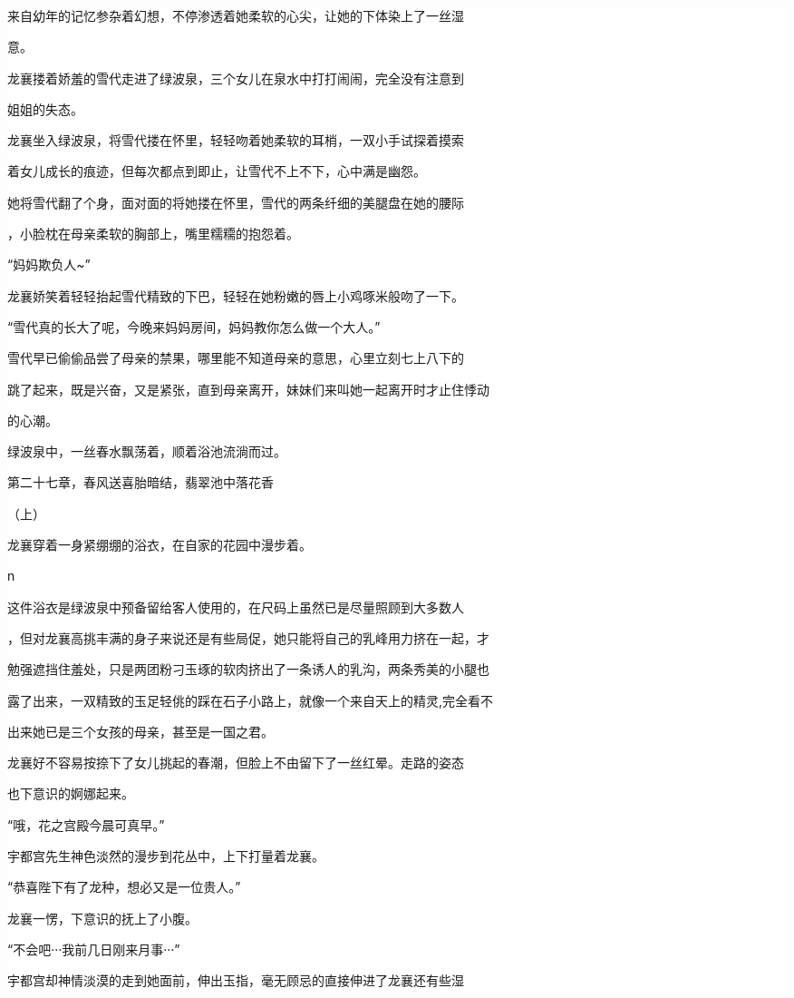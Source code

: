 来自幼年的记忆参杂着幻想，不停渗透着她柔软的心尖，让她的下体染上了一丝湿

意。

龙襄搂着娇羞的雪代走进了绿波泉，三个女儿在泉水中打打闹闹，完全没有注意到

姐姐的失态。

龙襄坐入绿波泉，将雪代搂在怀里，轻轻吻着她柔软的耳梢，一双小手试探着摸索

着女儿成长的痕迹，但每次都点到即止，让雪代不上不下，心中满是幽怨。

她将雪代翻了个身，面对面的将她搂在怀里，雪代的两条纤细的美腿盘在她的腰际

，小脸枕在母亲柔软的胸部上，嘴里糯糥的抱怨着。

“妈妈欺负人~”

龙襄娇笑着轻轻抬起雪代精致的下巴，轻轻在她粉嫩的唇上小鸡啄米般吻了一下。

“雪代真的长大了呢，今晚来妈妈房间，妈妈教你怎么做一个大人。”

雪代早已偷偷品尝了母亲的禁果，哪里能不知道母亲的意思，心里立刻七上八下的

跳了起来，既是兴奋，又是紧张，直到母亲离开，妹妹们来叫她一起离开时才止住悸动

的心潮。

绿波泉中，一丝春水飘荡着，顺着浴池流淌而过。



第二十七章，春风送喜胎暗结，翡翠池中落花香



（上）

龙襄穿着一身紧绷绷的浴衣，在自家的花园中漫步着。

n

这件浴衣是绿波泉中预备留给客人使用的，在尺码上虽然已是尽量照顾到大多数人

，但对龙襄高挑丰满的身子来说还是有些局促，她只能将自己的乳峰用力挤在一起，才

勉强遮挡住羞处，只是两团粉刁玉琢的软肉挤出了一条诱人的乳沟，两条秀美的小腿也

露了出来，一双精致的玉足轻佻的踩在石子小路上，就像一个来自天上的精灵,完全看不

出来她已是三个女孩的母亲，甚至是一国之君。

龙襄好不容易按捺下了女儿挑起的春潮，但脸上不由留下了一丝红晕。走路的姿态

也下意识的婀娜起来。

“哦，花之宫殿今晨可真早。”

宇都宫先生神色淡然的漫步到花丛中，上下打量着龙襄。

“恭喜陛下有了龙种，想必又是一位贵人。”

龙襄一愣，下意识的抚上了小腹。

“不会吧···我前几日刚来月事···”

宇都宫却神情淡漠的走到她面前，伸出玉指，毫无顾忌的直接伸进了龙襄还有些湿
